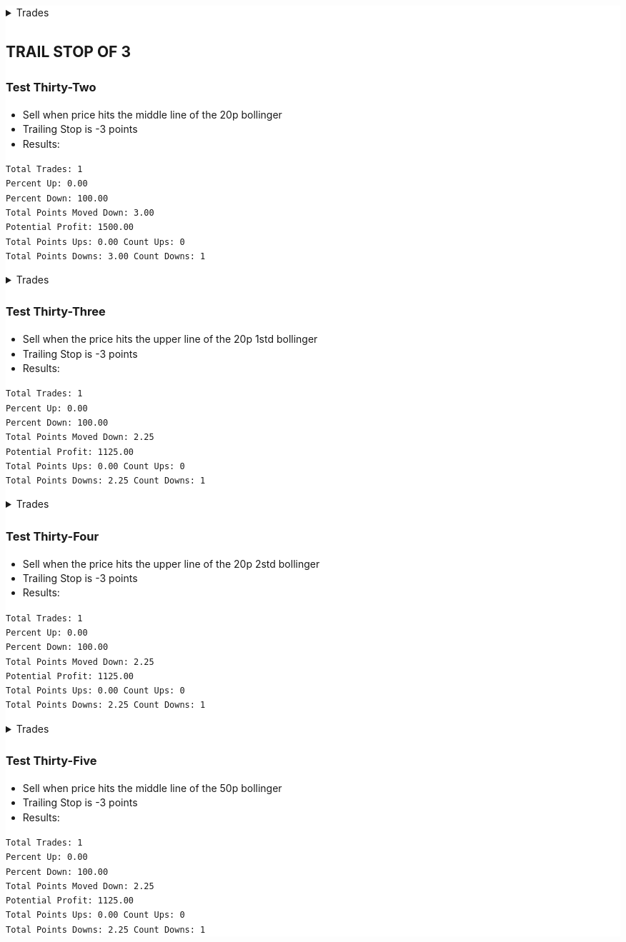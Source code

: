 <details><summary>Trades</summary></details>

## TRAIL STOP OF 3

### Test Thirty-Two
* Sell when price hits the middle line of the 20p bollinger
* Trailing Stop is -3 points
* Results:
```
Total Trades: 1
Percent Up: 0.00
Percent Down: 100.00
Total Points Moved Down: 3.00
Potential Profit: 1500.00
Total Points Ups: 0.00 Count Ups: 0
Total Points Downs: 3.00 Count Downs: 1
```

<details><summary>Trades</summary></details>

### Test Thirty-Three
* Sell when the price hits the upper line of the 20p 1std bollinger
* Trailing Stop is -3 points
* Results:
```
Total Trades: 1
Percent Up: 0.00
Percent Down: 100.00
Total Points Moved Down: 2.25
Potential Profit: 1125.00
Total Points Ups: 0.00 Count Ups: 0
Total Points Downs: 2.25 Count Downs: 1
```

<details><summary>Trades</summary></details>

### Test Thirty-Four
* Sell when the price hits the upper line of the 20p 2std bollinger
* Trailing Stop is -3 points
* Results:
```
Total Trades: 1
Percent Up: 0.00
Percent Down: 100.00
Total Points Moved Down: 2.25
Potential Profit: 1125.00
Total Points Ups: 0.00 Count Ups: 0
Total Points Downs: 2.25 Count Downs: 1
```

<details><summary>Trades</summary></details>

### Test Thirty-Five
* Sell when price hits the middle line of the 50p bollinger
* Trailing Stop is -3 points
* Results:
```
Total Trades: 1
Percent Up: 0.00
Percent Down: 100.00
Total Points Moved Down: 2.25
Potential Profit: 1125.00
Total Points Ups: 0.00 Count Ups: 0
Total Points Downs: 2.25 Count Downs: 1
```